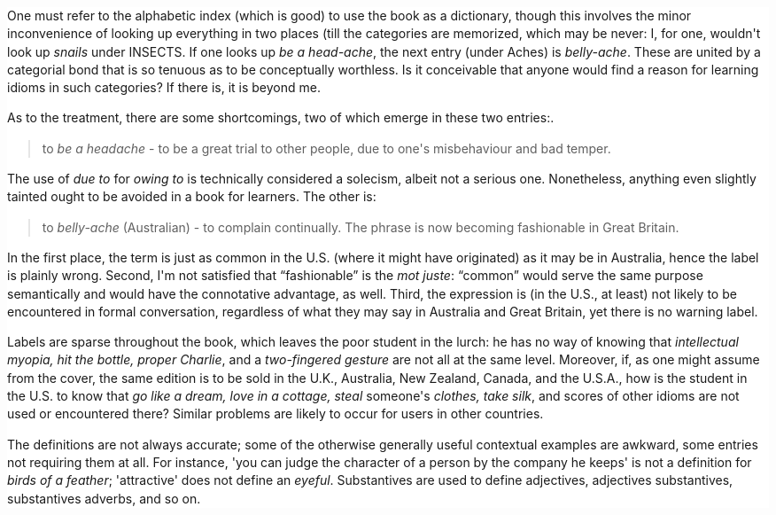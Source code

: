 One must refer to the alphabetic index (which is
good) to use the book as a dictionary, though this
involves the minor inconvenience of looking up everything
in two places (till the categories are memorized,
which may be never: I, for one, wouldn't look up
*snails* under INSECTS.  If one looks up *be a head-ache*,
the next entry (under Aches) is *belly-ache*.  These are
united by a categorial bond that is so tenuous as to be
conceptually worthless.  Is it conceivable that anyone
would find a reason for learning idioms in such categories?
If there is, it is beyond me.

As to the treatment, there are some shortcomings,
two of which emerge in these two entries:.

>to *be a headache* - to be a great trial to other
people, due to one's misbehaviour and bad
temper.

The use of *due to* for *owing to* is technically considered
a solecism, albeit not a serious one.  Nonetheless, anything
even slightly tainted ought to be avoided in a
book for learners.  The other is:

>to *belly-ache* (Australian) - to complain continually.
The phrase is now becoming fashionable in
Great Britain.

In the first place, the term is just as common in the
U.S. (where it might have originated) as it may be in
Australia, hence the label is plainly wrong.  Second,
I'm not satisfied that &ldquo;fashionable&rdquo; is the *mot juste*:
&ldquo;common&rdquo; would serve the same purpose semantically
and would have the connotative advantage, as well.
Third, the expression is (in the U.S., at least) not likely
to be encountered in formal conversation, regardless of
what they may say in Australia and Great Britain, yet
there is no warning label.

Labels are sparse throughout the book, which
leaves the poor student in the lurch: he has no way of
knowing that *intellectual myopia, hit the bottle,
proper Charlie*, and a *two-fingered gesture* are not all
at the same level.  Moreover, if, as one might assume
from the cover, the same edition is to be sold in the
U.K., Australia, New Zealand, Canada, and the
U.S.A., how is the student in the U.S. to know that *go
like a dream, love in a cottage, steal* someone's *clothes,
take silk*, and scores of other idioms are not used or
encountered there?  Similar problems are likely to occur
for users in other countries.

The definitions are not always accurate; some of
the otherwise generally useful contextual examples are
awkward, some entries not requiring them at all.  For
instance, 'you can judge the character of a person by
the company he keeps' is not a definition for *birds of a
feather*; 'attractive' does not define an *eyeful*.  Substantives
are used to define adjectives, adjectives substantives,
substantives adverbs, and so on.
